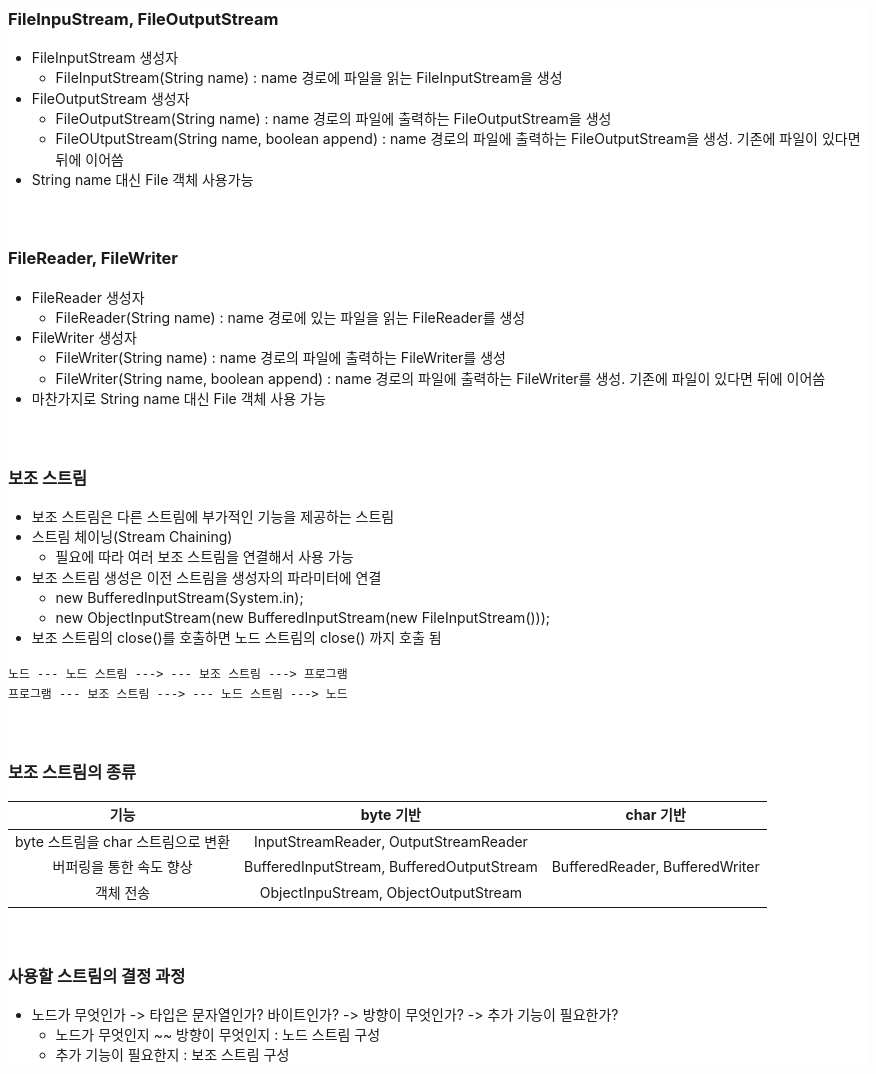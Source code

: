 ### FileInpuStream, FileOutputStream
- FileInputStream 생성자
    - FileInputStream(String name) : name 경로에 파일을 읽는 FileInputStream을 생성
- FileOutputStream 생성자   
    - FileOutputStream(String name) : name 경로의 파일에 출력하는 FileOutputStream을 생성
    - FileOUtputStream(String name, boolean append) : name 경로의 파일에 출력하는 FileOutputStream을 생성. 기존에 파일이 있다면 뒤에 이어씀
- String name 대신 File 객체 사용가능

<br>

### FileReader, FileWriter
- FileReader 생성자
    - FileReader(String name) : name 경로에 있는 파일을 읽는 FileReader를 생성
- FileWriter 생성자
    - FileWriter(String name) : name 경로의 파일에 출력하는 FileWriter를 생성
    - FileWriter(String name, boolean append) : name 경로의 파일에 출력하는 FileWriter를 생성. 기존에 파일이 있다면 뒤에 이어씀
- 마찬가지로 String name 대신 File 객체 사용 가능

<br>

### 보조 스트림
- 보조 스트림은 다른 스트림에 부가적인 기능을 제공하는 스트림
- 스트림 체이닝(Stream Chaining)
    - 필요에 따라 여러 보조 스트림을 연결해서 사용 가능
- 보조 스트림 생성은 이전 스트림을 생성자의 파라미터에 연결
    - new BufferedInputStream(System.in);
    - new ObjectInputStream(new BufferedInputStream(new FileInputStream()));
- 보조 스트림의 close()를 호출하면 노드 스트림의 close() 까지 호출 됨

```
노드 --- 노드 스트림 ---> --- 보조 스트림 ---> 프로그램
프로그램 --- 보조 스트림 ---> --- 노드 스트림 ---> 노드
```

<br>

### 보조 스트림의 종류
|기능|byte 기반|char 기반|
|:---:|:---:|:---:|
|byte 스트림을 char 스트림으로 변환|InputStreamReader, OutputStreamReader||
|버퍼링을 통한 속도 향상|BufferedInputStream, BufferedOutputStream|BufferedReader, BufferedWriter|
|객체 전송|ObjectInpuStream, ObjectOutputStream||

<br>

### 사용할 스트림의 결정 과정
- 노드가 무엇인가 -> 타입은 문자열인가? 바이트인가? -> 방향이 무엇인가? -> 추가 기능이 필요한가?
    - 노드가 무엇인지 ~~ 방향이 무엇인지 : 노드 스트림 구성
    - 추가 기능이 필요한지 : 보조 스트림 구성
